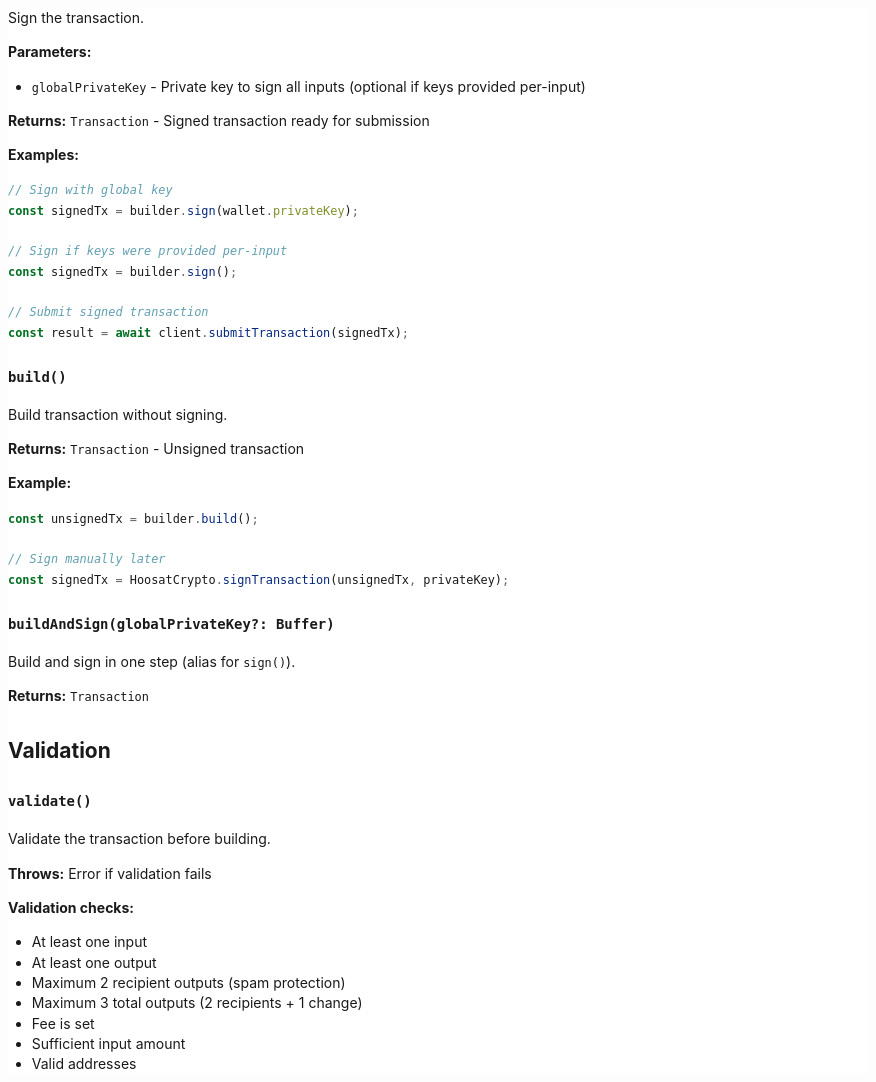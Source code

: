 Sign the transaction.

**Parameters:**
- `globalPrivateKey` - Private key to sign all inputs (optional if keys provided per-input)

**Returns:** `Transaction` - Signed transaction ready for submission

**Examples:**
```typescript
// Sign with global key
const signedTx = builder.sign(wallet.privateKey);

// Sign if keys were provided per-input
const signedTx = builder.sign();

// Submit signed transaction
const result = await client.submitTransaction(signedTx);
```

### `build()`

Build transaction without signing.

**Returns:** `Transaction` - Unsigned transaction

**Example:**
```typescript
const unsignedTx = builder.build();

// Sign manually later
const signedTx = HoosatCrypto.signTransaction(unsignedTx, privateKey);
```

### `buildAndSign(globalPrivateKey?: Buffer)`

Build and sign in one step (alias for `sign()`).

**Returns:** `Transaction`

## Validation

### `validate()`

Validate the transaction before building.

**Throws:** Error if validation fails

**Validation checks:**
- At least one input
- At least one output
- Maximum 2 recipient outputs (spam protection)
- Maximum 3 total outputs (2 recipients + 1 change)
- Fee is set
- Sufficient input amount
- Valid addresses
